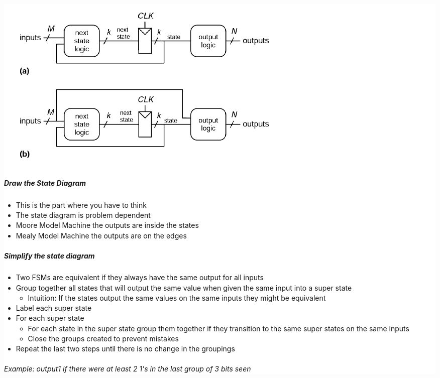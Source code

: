 <img src="afterMTLecture.assets/7rbG_wjvJTRkm5-lMWoteZaJJQgPQ1eVZa0ml3nM6p_bdsxJeC7vNc3k-eWrgKi5d_4YrRjWGd-DdzPrKNS38dej2IkeK1bHSPJKImnJa6KjlCnHHPgoWCRDE7KcQajcT1d4cJvtRzF60tW2VEwxPzt7=s2048-20230222001958990.png" alt="img" style="zoom:60%;" />



##### Draw the State Diagram

- This is the part where you have to think
- The state diagram is problem dependent
- Moore Model Machine the outputs are inside the states
- Mealy Model Machine the outputs are on the edges



##### Simplify the state diagram

- Two FSMs are equivalent if they always have the same output for all inputs 
- Group together all states that will output the same value when given the same input into a super state 
  - Intuition: If the states output the same values on the same inputs they might be equivalent 
- Label each super state 
- For each super state 
  - For each state in the super state group them together if they transition to the same super states on the same inputs 
  - Close the groups created to prevent mistakes
- Repeat the last two steps until there is no change in the groupings



###### Example: output1 if there were at least 2 1's in the last group of 3 bits seen
